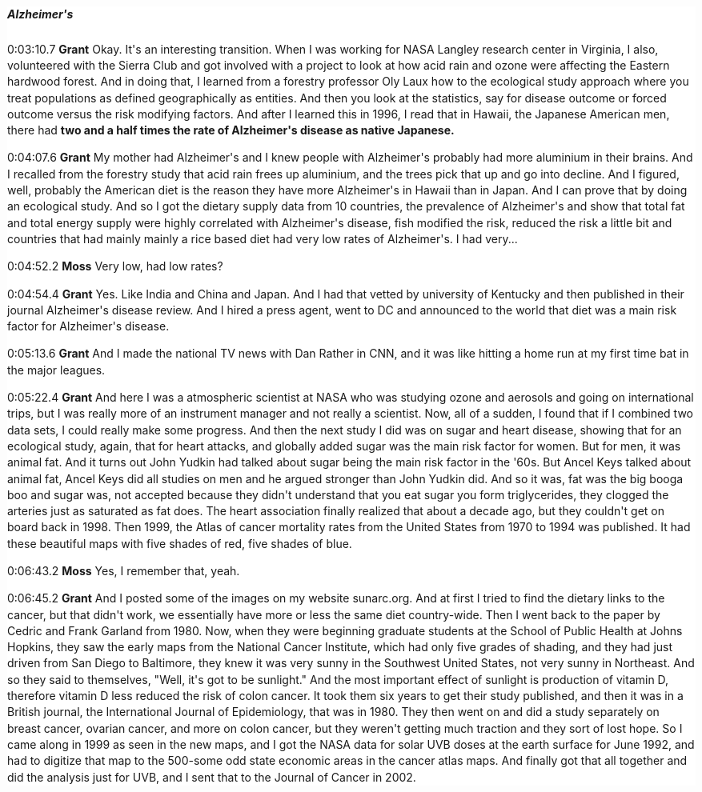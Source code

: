 ##### Alzheimer's

0:03:10.7  **Grant**  Okay. It's an interesting transition. When I was working for NASA Langley research center in Virginia, I also, volunteered with the Sierra Club and got involved with a project to look at how acid rain and ozone were affecting the Eastern hardwood forest. And in doing that, I learned from a forestry professor Oly Laux how to the ecological study approach where you treat populations as defined geographically as entities. And then you look at the statistics, say for disease outcome or forced outcome versus the risk modifying factors. And after I learned this in 1996, I read that in Hawaii, the Japanese American men, there had **two and a half times the rate of Alzheimer's disease as native Japanese.** 

0:04:07.6  **Grant**  My mother had Alzheimer's and I knew people with Alzheimer's probably had more aluminium in their brains. And I recalled from the forestry study that acid rain frees up aluminium, and the trees pick that up and go into decline. And I figured, well, probably the American diet is the reason they have more Alzheimer's in Hawaii than in Japan. And I can prove that by doing an ecological study. And so I got the dietary supply data from 10 countries, the prevalence of Alzheimer's and show that total fat and total energy supply were highly correlated with Alzheimer's disease, fish modified the risk, reduced the risk a little bit and countries that had mainly mainly a rice based diet had very low rates of Alzheimer's. I had very...

0:04:52.2  **Moss**  Very low, had low rates?

0:04:54.4  **Grant**  Yes. Like India and China and Japan. And I had that vetted by university of Kentucky and then published in their journal Alzheimer's disease review. And I hired a press agent, went to DC and announced to the world that diet was a main risk factor for Alzheimer's disease.

0:05:13.6  **Grant**  And I made the national TV news with Dan Rather in CNN, and it was like hitting a home run at my first time bat in the major leagues.

0:05:22.4  **Grant**  And here I was a atmospheric scientist at NASA who was studying ozone and aerosols and going on international trips, but I was really more of an instrument manager and not really a scientist. Now, all of a sudden, I found that if I combined two data sets, I could really make some progress. And then the next study I did was on sugar and heart disease, showing that for an ecological study, again, that for heart attacks, and globally added sugar was the main risk factor for women. But for men, it was animal fat. And it turns out John Yudkin had talked about sugar being the main risk factor in the '60s. But Ancel Keys talked about animal fat, Ancel Keys did all studies on men and he argued stronger than John Yudkin did. And so it was, fat was the big booga boo and sugar was, not accepted because they didn't understand that you eat sugar you form triglycerides, they clogged the arteries just as saturated as fat does. The heart association finally realized that about a decade ago, but they couldn't get on board back in 1998. Then 1999, the Atlas of cancer mortality rates from the United States from 1970 to 1994 was published. It had these beautiful maps with five shades of red, five shades of blue.

0:06:43.2  **Moss**  Yes, I remember that, yeah.

0:06:45.2  **Grant**  And I posted some of the images on my website sunarc.org. And at first I tried to find the dietary links to the cancer, but that didn't work, we essentially have more or less the same diet country-wide. Then I went back to the paper by Cedric and Frank Garland from 1980. Now, when they were beginning graduate students at the School of Public Health at Johns Hopkins, they saw the early maps from the National Cancer Institute, which had only five grades of shading, and they had just driven from San Diego to Baltimore, they knew it was very sunny in the Southwest United States, not very sunny in Northeast. And so they said to themselves, "Well, it's got to be sunlight." And the most important effect of sunlight is production of vitamin D, therefore vitamin D less reduced the risk of colon cancer. It took them six years to get their study published, and then it was in a British journal, the International Journal of Epidemiology, that was in 1980. They then went on and did a study separately on breast cancer, ovarian cancer, and more on colon cancer, but they weren't getting much traction and they sort of lost hope. So I came along in 1999 as seen in the new maps, and I got the NASA data for solar UVB doses at the earth surface for June 1992, and had to digitize that map to the 500-some odd state economic areas in the cancer atlas maps. And finally got that all together and did the analysis just for UVB, and I sent that to the Journal of Cancer in 2002.
